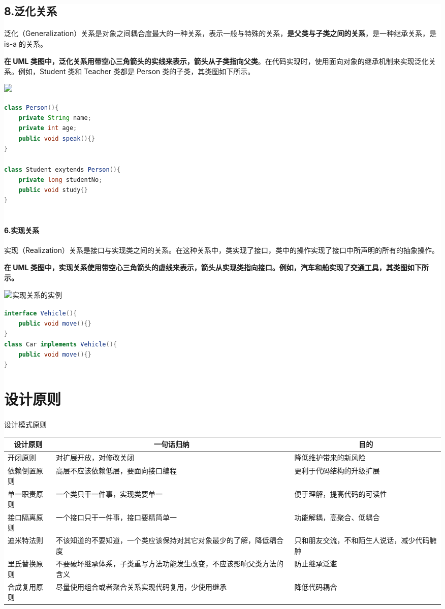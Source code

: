 ## 8.泛化关系

泛化（Generalization）关系是对象之间耦合度最大的一种关系，表示一般与特殊的关系，**是父类与子类之间的关系**，是一种继承关系，是 is-a 的关系。

**在 UML 类图中，泛化关系用带空心三角箭头的实线来表示，箭头从子类指向父类**。在代码实现时，使用面向对象的继承机制来实现泛化关系。例如，Student 类和 Teacher 类都是 Person 类的子类，其类图如下所示。

![](https://gitee.com/modige/modige/raw/master/_posts/imgs/gen.png)



```java
class Person(){
    private String name;
    private int age;
    public void speak(){}
}
    
class Student exytends Person(){
    private long studentNo;
    public void study{}
}
   
```

#### 6.实现关系

实现（Realization）关系是接口与实现类之间的关系。在这种关系中，类实现了接口，类中的操作实现了接口中所声明的所有的抽象操作。

**在 UML 类图中，实现关系使用带空心三角箭头的虚线来表示，箭头从实现类指向接口。例如，汽车和船实现了交通工具，其类图如下所示。**

![实现关系的实例](https://gitee.com/modige/modige/raw/master/_posts/imgs/impl.png)


```JAVA
interface Vehicle(){
    public void move(){}
}
class Car implements Vehicle(){
    public void move(){}
}
```



#  设计原则

设计模式原则

| 设计原则     | 一句话归纳                                                   | 目的                                       |
| ------------ | ------------------------------------------------------------ | ------------------------------------------ |
| 开闭原则     | 对扩展开放，对修改关闭                                       | 降低维护带来的新风险                       |
| 依赖倒置原则 | 高层不应该依赖低层，要面向接口编程                           | 更利于代码结构的升级扩展                   |
| 单一职责原则 | 一个类只干一件事，实现类要单一                               | 便于理解，提高代码的可读性                 |
| 接口隔离原则 | 一个接口只干一件事，接口要精简单一                           | 功能解耦，高聚合、低耦合                   |
| 迪米特法则   | 不该知道的不要知道，一个类应该保持对其它对象最少的了解，降低耦合度 | 只和朋友交流，不和陌生人说话，减少代码臃肿 |
| 里氏替换原则 | 不要破坏继承体系，子类重写方法功能发生改变，不应该影响父类方法的含义 | 防止继承泛滥                               |
| 合成复用原则 | 尽量使用组合或者聚合关系实现代码复用，少使用继承             | 降低代码耦合                               |
